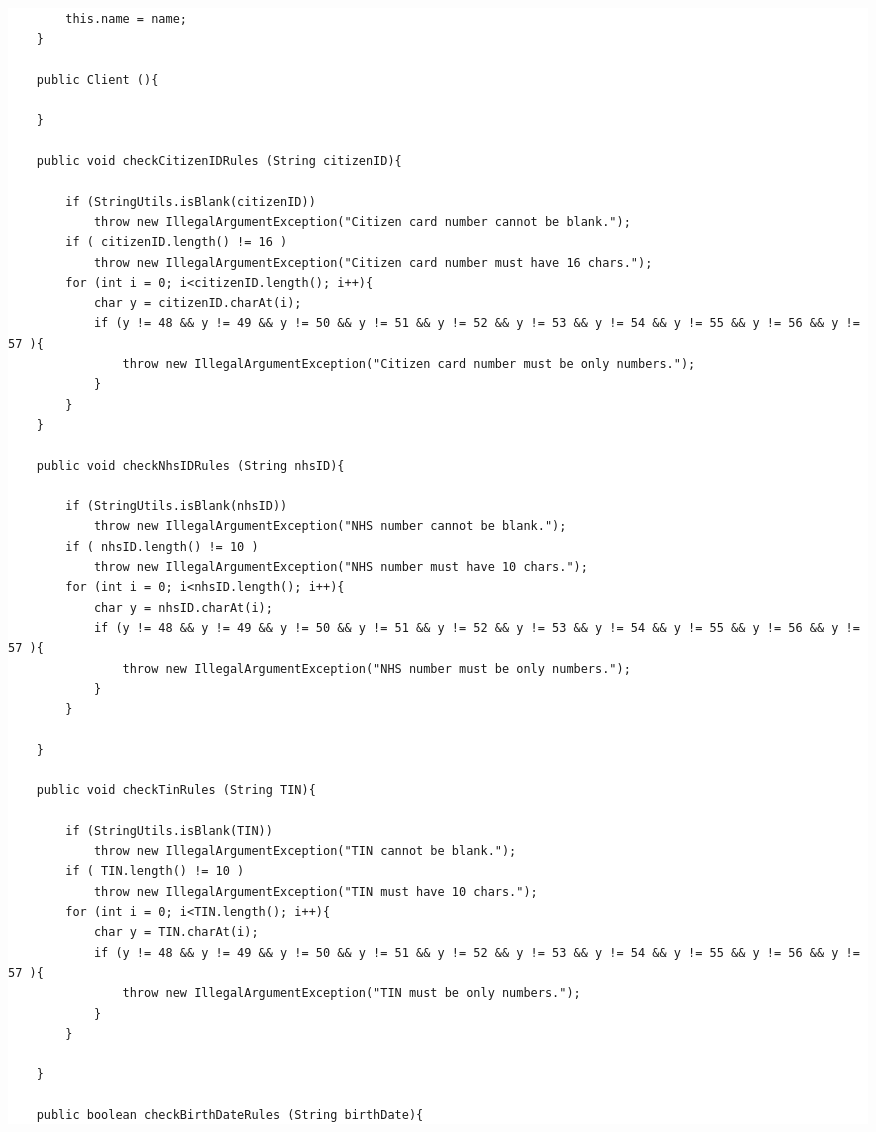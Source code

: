             this.name = name;
        }

        public Client (){
    
        }

        public void checkCitizenIDRules (String citizenID){
    
            if (StringUtils.isBlank(citizenID))
                throw new IllegalArgumentException("Citizen card number cannot be blank.");
            if ( citizenID.length() != 16 )
                throw new IllegalArgumentException("Citizen card number must have 16 chars.");
            for (int i = 0; i<citizenID.length(); i++){
                char y = citizenID.charAt(i);
                if (y != 48 && y != 49 && y != 50 && y != 51 && y != 52 && y != 53 && y != 54 && y != 55 && y != 56 && y != 57 ){
                    throw new IllegalArgumentException("Citizen card number must be only numbers.");
                }
            }
        }

        public void checkNhsIDRules (String nhsID){
    
            if (StringUtils.isBlank(nhsID))
                throw new IllegalArgumentException("NHS number cannot be blank.");
            if ( nhsID.length() != 10 )
                throw new IllegalArgumentException("NHS number must have 10 chars.");
            for (int i = 0; i<nhsID.length(); i++){
                char y = nhsID.charAt(i);
                if (y != 48 && y != 49 && y != 50 && y != 51 && y != 52 && y != 53 && y != 54 && y != 55 && y != 56 && y != 57 ){
                    throw new IllegalArgumentException("NHS number must be only numbers.");
                }
            }
    
        }

        public void checkTinRules (String TIN){
    
            if (StringUtils.isBlank(TIN))
                throw new IllegalArgumentException("TIN cannot be blank.");
            if ( TIN.length() != 10 )
                throw new IllegalArgumentException("TIN must have 10 chars.");
            for (int i = 0; i<TIN.length(); i++){
                char y = TIN.charAt(i);
                if (y != 48 && y != 49 && y != 50 && y != 51 && y != 52 && y != 53 && y != 54 && y != 55 && y != 56 && y != 57 ){
                    throw new IllegalArgumentException("TIN must be only numbers.");
                }
            }
    
        }

        public boolean checkBirthDateRules (String birthDate){
    